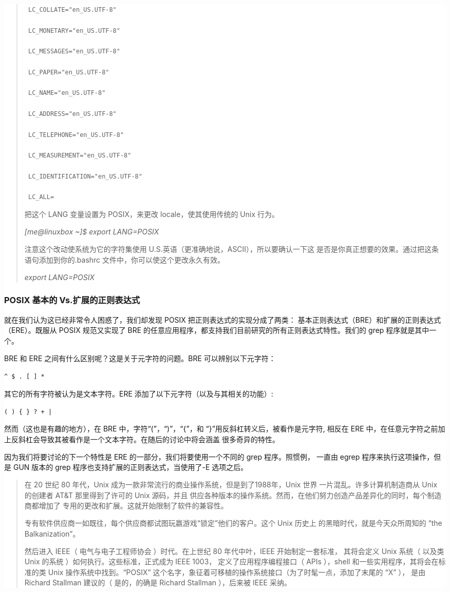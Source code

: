 >      LC_COLLATE="en_US.UTF-8"
>
>      LC_MONETARY="en_US.UTF-8"
>
>      LC_MESSAGES="en_US.UTF-8"
>
>      LC_PAPER="en_US.UTF-8"
>
>      LC_NAME="en_US.UTF-8"
>
>      LC_ADDRESS="en_US.UTF-8"
>
>      LC_TELEPHONE="en_US.UTF-8"
>
>      LC_MEASUREMENT="en_US.UTF-8"
>
>      LC_IDENTIFICATION="en_US.UTF-8"
>
>      LC_ALL=
>
> 把这个 LANG 变量设置为 POSIX，来更改 locale，使其使用传统的 Unix 行为。
>
>  _[me@linuxbox ~]$ export LANG=POSIX_
>
> 注意这个改动使系统为它的字符集使用 U.S.英语（更准确地说，ASCII），所以要确认一下这
是否是你真正想要的效果。通过把这条语句添加到你的.bashrc 文件中，你可以使这个更改永久有效。
>
>  _export LANG=POSIX_

### POSIX 基本的 Vs.扩展的正则表达式

就在我们认为这已经非常令人困惑了，我们却发现 POSIX 把正则表达式的实现分成了两类：
基本正则表达式（BRE）和扩展的正则表达式（ERE）。既服从 POSIX 规范又实现了
BRE 的任意应用程序，都支持我们目前研究的所有正则表达式特性。我们的 grep 程序就是其中一个。

BRE 和 ERE 之间有什么区别呢？这是关于元字符的问题。BRE 可以辨别以下元字符：

    ^ $ . [ ] *

其它的所有字符被认为是文本字符。ERE 添加了以下元字符（以及与其相关的功能）:

    ( ) { } ? + |

然而（这也是有趣的地方），在 BRE 中，字符“(”，“)”，“{”，和 “}”用反斜杠转义后，被看作是元字符,
相反在 ERE 中，在任意元字符之前加上反斜杠会导致其被看作是一个文本字符。在随后的讨论中将会涵盖
很多奇异的特性。

因为我们将要讨论的下一个特性是 ERE 的一部分，我们将要使用一个不同的 grep 程序。照惯例，
一直由 egrep 程序来执行这项操作，但是 GUN 版本的 grep 程序也支持扩展的正则表达式，当使用了-E 选项之后。

>
> 在 20 世纪 80 年代，Unix 成为一款非常流行的商业操作系统，但是到了1988年，Unix 世界
一片混乱。许多计算机制造商从 Unix 的创建者 AT&T 那里得到了许可的 Unix 源码，并且
供应各种版本的操作系统。然而，在他们努力创造产品差异化的同时，每个制造商都增加了
专用的更改和扩展。这就开始限制了软件的兼容性。
>
> 专有软件供应商一如既往，每个供应商都试图玩嬴游戏“锁定”他们的客户。这个 Unix 历史上
的黑暗时代，就是今天众所周知的 “the Balkanization”。
>
> 然后进入 IEEE（ 电气与电子工程师协会 ）时代。在上世纪 80 年代中叶，IEEE 开始制定一套标准，
其将会定义 Unix 系统（ 以及类 Unix 的系统 ）如何执行。这些标准，正式成为 IEEE 1003，
定义了应用程序编程接口（ APIs ），shell 和一些实用程序，其将会在标准的类 Unix
操作系统中找到。“POSIX” 这个名字，象征着可移植的操作系统接口（为了时髦一点，添加了末尾的 “X” ），
是由 Richard Stallman 建议的（ 是的，的确是 Richard Stallman ），后来被 IEEE 采纳。
